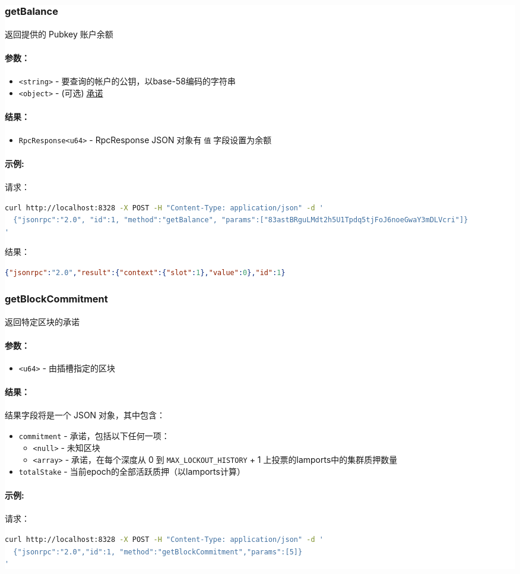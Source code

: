 ```json
```

### getBalance

返回提供的 Pubkey 账户余额

#### 参数：

- `<string>` - 要查询的帐户的公钥，以base-58编码的字符串
- `<object>` - (可选) [承诺](jsonrpc-api.md#configuring-state-commitment)

#### 结果：

- `RpcResponse<u64>` - RpcResponse JSON 对象有 `值` 字段设置为余额

#### 示例:

请求：
```bash
curl http://localhost:8328 -X POST -H "Content-Type: application/json" -d '
  {"jsonrpc":"2.0", "id":1, "method":"getBalance", "params":["83astBRguLMdt2h5U1Tpdq5tjFoJ6noeGwaY3mDLVcri"]}
'
```

结果：
```json
{"jsonrpc":"2.0","result":{"context":{"slot":1},"value":0},"id":1}
```

### getBlockCommitment

返回特定区块的承诺

#### 参数：

- `<u64>` - 由插槽指定的区块

#### 结果：

结果字段将是一个 JSON 对象，其中包含：

- `commitment` - 承诺，包括以下任何一项：
  - `<null>` - 未知区块
  - `<array>` - 承诺，在每个深度从 0 到 `MAX_LOCKOUT_HISTORY` + 1 上投票的lamports中的集群质押数量
- `totalStake` - 当前epoch的全部活跃质押（以lamports计算）

#### 示例:

请求：
```bash
curl http://localhost:8328 -X POST -H "Content-Type: application/json" -d '
  {"jsonrpc":"2.0","id":1, "method":"getBlockCommitment","params":[5]}
'
```
